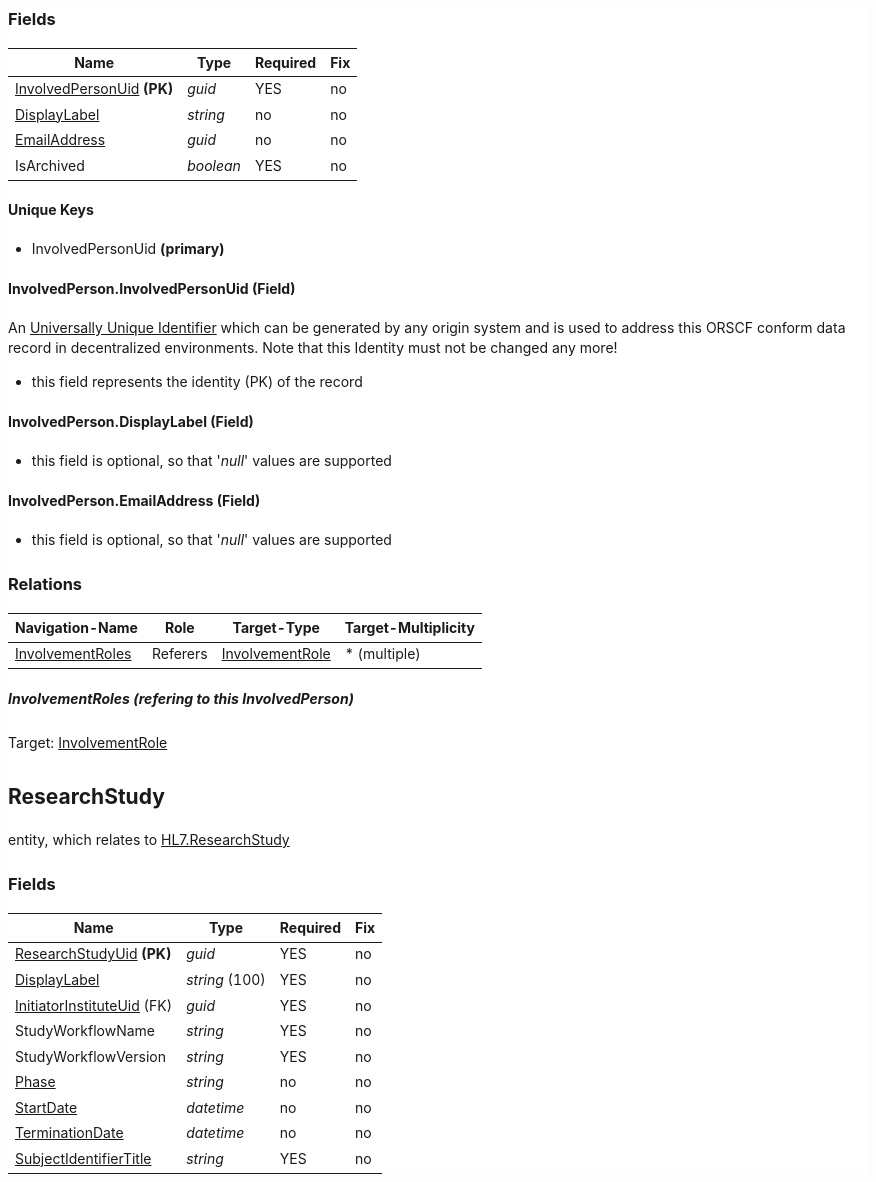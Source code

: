 
### Fields

| Name | Type | Required | Fix |
| ---- | ---- | -------- | --- |
| [InvolvedPersonUid](#InvolvedPersonInvolvedPersonUid-Field) **(PK)** | *guid* | YES | no |
| [DisplayLabel](#InvolvedPersonDisplayLabel-Field) | *string* | no | no |
| [EmailAddress](#InvolvedPersonEmailAddress-Field) | *guid* | no | no |
| IsArchived | *boolean* | YES | no |
#### Unique Keys
* InvolvedPersonUid **(primary)**

#### InvolvedPerson.**InvolvedPersonUid** (Field)

An [Universally Unique Identifier](https://de.wikipedia.org/wiki/Universally_Unique_Identifier) which can be generated by any origin system and is used to address this ORSCF conform data record in decentralized environments. Note that this Identity must not be changed any more!

* this field represents the identity (PK) of the record

#### InvolvedPerson.**DisplayLabel** (Field)
* this field is optional, so that '*null*' values are supported

#### InvolvedPerson.**EmailAddress** (Field)
* this field is optional, so that '*null*' values are supported


### Relations

| Navigation-Name | Role | Target-Type | Target-Multiplicity |
| --------------- | -----| ----------- | ------------------- |
| [InvolvementRoles](#InvolvementRoles-refering-to-this-InvolvedPerson) | Referers | [InvolvementRole](#InvolvementRole) | * (multiple) |

##### **InvolvementRoles** (refering to this InvolvedPerson)
Target: [InvolvementRole](#InvolvementRole)




## ResearchStudy

entity, which relates to [HL7.ResearchStudy](https://www.hl7.org/fhir/researchstudy.html)
### Fields

| Name | Type | Required | Fix |
| ---- | ---- | -------- | --- |
| [ResearchStudyUid](#ResearchStudyResearchStudyUid-Field) **(PK)** | *guid* | YES | no |
| [DisplayLabel](#ResearchStudyDisplayLabel-Field) | *string* (100) | YES | no |
| [InitiatorInstituteUid](#ResearchStudyInitiatorInstituteUid-Field) (FK) | *guid* | YES | no |
| StudyWorkflowName | *string* | YES | no |
| StudyWorkflowVersion | *string* | YES | no |
| [Phase](#ResearchStudyPhase-Field) | *string* | no | no |
| [StartDate](#ResearchStudyStartDate-Field) | *datetime* | no | no |
| [TerminationDate](#ResearchStudyTerminationDate-Field) | *datetime* | no | no |
| [SubjectIdentifierTitle](#ResearchStudySubjectIdentifierTitle-Field) | *string* | YES | no |